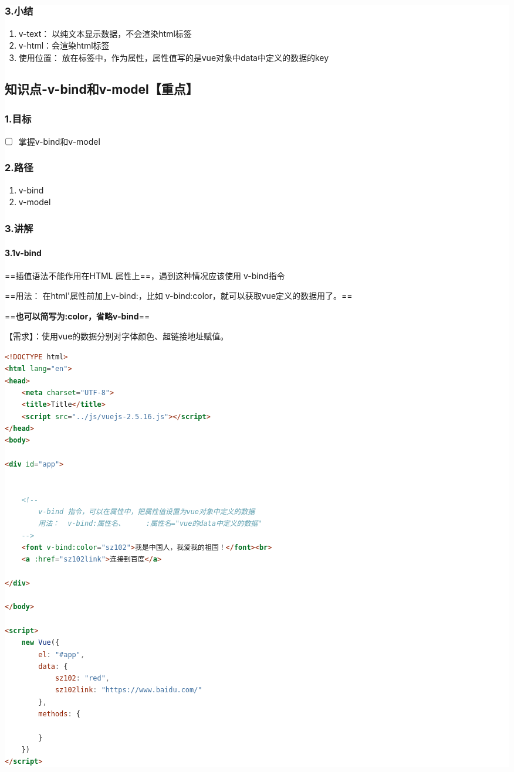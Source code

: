### 3.小结

1. v-text： 以纯文本显示数据，不会渲染html标签
2. v-html：会渲染html标签
3. 使用位置：  放在标签中，作为属性，属性值写的是vue对象中data中定义的数据的key

## 知识点-v-bind和v-model【重点】

### 1.目标

- [ ] 掌握v-bind和v-model

### 2.路径

1. v-bind
2. v-model

### 3.讲解

#### 3.1v-bind

==插值语法不能作用在HTML 属性上==，遇到这种情况应该使用 v-bind指令

==用法： 在html'属性前加上v-bind:，比如 v-bind:color，就可以获取vue定义的数据用了。==

==**也可以简写为:color，省略v-bind**==

【需求】：使用vue的数据分别对字体颜色、超链接地址赋值。

```html
<!DOCTYPE html>
<html lang="en">
<head>
    <meta charset="UTF-8">
    <title>Title</title>
    <script src="../js/vuejs-2.5.16.js"></script>
</head>
<body>

<div id="app">


    <!--
        v-bind 指令，可以在属性中，把属性值设置为vue对象中定义的数据
        用法：  v-bind:属性名、     :属性名="vue的data中定义的数据"
    -->
    <font v-bind:color="sz102">我是中国人，我爱我的祖国！</font><br>
    <a :href="sz102link">连接到百度</a>

</div>

</body>

<script>
    new Vue({
        el: "#app",
        data: {
            sz102: "red",
            sz102link: "https://www.baidu.com/"
        },
        methods: {

        }
    })
</script>
```